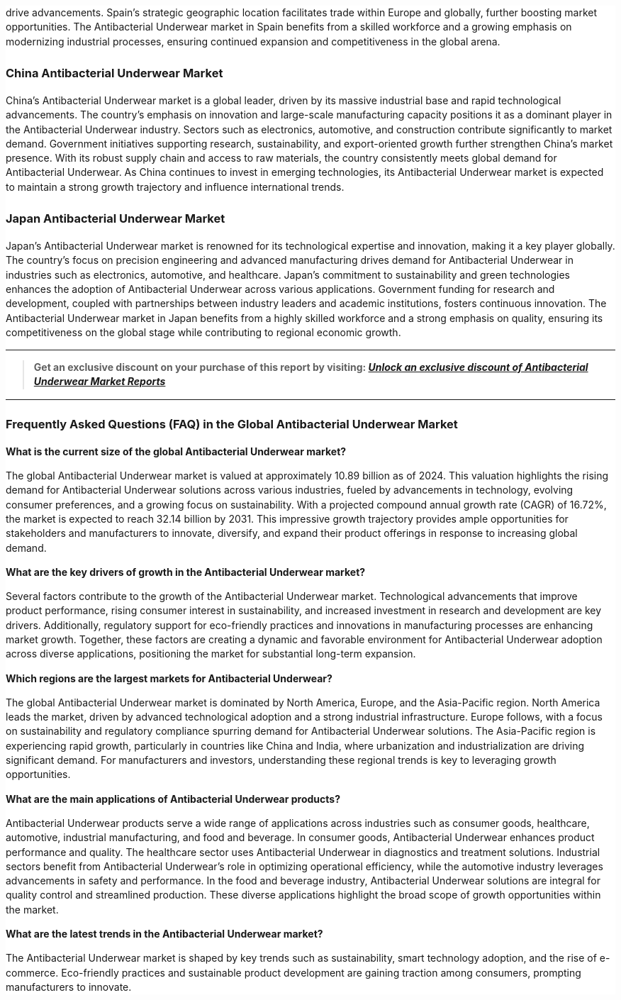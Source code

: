 drive advancements. Spain&rsquo;s strategic geographic location facilitates trade within Europe and globally, further boosting market opportunities. The Antibacterial Underwear market in Spain benefits from a skilled workforce and a growing emphasis on modernizing industrial processes, ensuring continued expansion and competitiveness in the global arena.</p><h3>China Antibacterial Underwear Market</h3><p>China&rsquo;s Antibacterial Underwear market is a global leader, driven by its massive industrial base and rapid technological advancements. The country&rsquo;s emphasis on innovation and large-scale manufacturing capacity positions it as a dominant player in the Antibacterial Underwear industry. Sectors such as electronics, automotive, and construction contribute significantly to market demand. Government initiatives supporting research, sustainability, and export-oriented growth further strengthen China&rsquo;s market presence. With its robust supply chain and access to raw materials, the country consistently meets global demand for Antibacterial Underwear. As China continues to invest in emerging technologies, its Antibacterial Underwear market is expected to maintain a strong growth trajectory and influence international trends.</p><h3>Japan Antibacterial Underwear Market</h3><p>Japan&rsquo;s Antibacterial Underwear market is renowned for its technological expertise and innovation, making it a key player globally. The country&rsquo;s focus on precision engineering and advanced manufacturing drives demand for Antibacterial Underwear in industries such as electronics, automotive, and healthcare. Japan&rsquo;s commitment to sustainability and green technologies enhances the adoption of Antibacterial Underwear across various applications. Government funding for research and development, coupled with partnerships between industry leaders and academic institutions, fosters continuous innovation. The Antibacterial Underwear market in Japan benefits from a highly skilled workforce and a strong emphasis on quality, ensuring its competitiveness on the global stage while contributing to regional economic growth.</p><hr /><blockquote><p><strong>Get an exclusive discount on your purchase of this report by visiting: <em><a href="://marketresearchpulse.com/ask-for-discount/79682?utm_source=Github&amp;utm_medium=0111">Unlock an exclusive discount of Antibacterial Underwear Market Reports</a></em>&nbsp;</strong></p></blockquote><hr /><h3>Frequently Asked Questions (FAQ) in the Global Antibacterial Underwear Market</h3><p><strong>What is the current size of the global Antibacterial Underwear market?</strong></p><p>The global Antibacterial Underwear market is valued at approximately 10.89 billion as of 2024. This valuation highlights the rising demand for Antibacterial Underwear solutions across various industries, fueled by advancements in technology, evolving consumer preferences, and a growing focus on sustainability. With a projected compound annual growth rate (CAGR) of 16.72%, the market is expected to reach 32.14 billion by 2031. This impressive growth trajectory provides ample opportunities for stakeholders and manufacturers to innovate, diversify, and expand their product offerings in response to increasing global demand.</p><p><strong>What are the key drivers of growth in the Antibacterial Underwear market?</strong></p><p>Several factors contribute to the growth of the Antibacterial Underwear market. Technological advancements that improve product performance, rising consumer interest in sustainability, and increased investment in research and development are key drivers. Additionally, regulatory support for eco-friendly practices and innovations in manufacturing processes are enhancing market growth. Together, these factors are creating a dynamic and favorable environment for Antibacterial Underwear adoption across diverse applications, positioning the market for substantial long-term expansion.</p><p><strong>Which regions are the largest markets for Antibacterial Underwear?</strong></p><p>The global Antibacterial Underwear market is dominated by North America, Europe, and the Asia-Pacific region. North America leads the market, driven by advanced technological adoption and a strong industrial infrastructure. Europe follows, with a focus on sustainability and regulatory compliance spurring demand for Antibacterial Underwear solutions. The Asia-Pacific region is experiencing rapid growth, particularly in countries like China and India, where urbanization and industrialization are driving significant demand. For manufacturers and investors, understanding these regional trends is key to leveraging growth opportunities.</p><p><strong>What are the main applications of Antibacterial Underwear products?</strong></p><p>Antibacterial Underwear products serve a wide range of applications across industries such as consumer goods, healthcare, automotive, industrial manufacturing, and food and beverage. In consumer goods, Antibacterial Underwear enhances product performance and quality. The healthcare sector uses Antibacterial Underwear in diagnostics and treatment solutions. Industrial sectors benefit from Antibacterial Underwear&rsquo;s role in optimizing operational efficiency, while the automotive industry leverages advancements in safety and performance. In the food and beverage industry, Antibacterial Underwear solutions are integral for quality control and streamlined production. These diverse applications highlight the broad scope of growth opportunities within the market.</p><p><strong>What are the latest trends in the Antibacterial Underwear market?</strong></p><p>The Antibacterial Underwear market is shaped by key trends such as sustainability, smart technology adoption, and the rise of e-commerce. Eco-friendly practices and sustainable product development are gaining traction among consumers, prompting manufacturers to innovate.